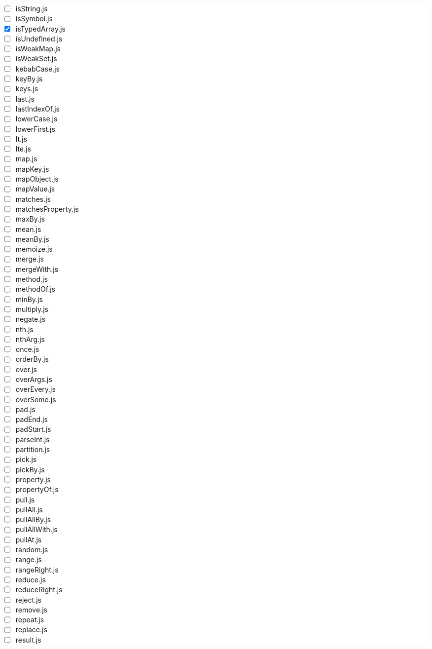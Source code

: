 - [ ] isString.js
- [ ] isSymbol.js
- [x] isTypedArray.js
- [ ] isUndefined.js
- [ ] isWeakMap.js
- [ ] isWeakSet.js
- [ ] kebabCase.js
- [ ] keyBy.js
- [ ] keys.js
- [ ] last.js
- [ ] lastIndexOf.js
- [ ] lowerCase.js
- [ ] lowerFirst.js
- [ ] lt.js
- [ ] lte.js
- [ ] map.js
- [ ] mapKey.js
- [ ] mapObject.js
- [ ] mapValue.js
- [ ] matches.js
- [ ] matchesProperty.js
- [ ] maxBy.js
- [ ] mean.js
- [ ] meanBy.js
- [ ] memoize.js
- [ ] merge.js
- [ ] mergeWith.js
- [ ] method.js
- [ ] methodOf.js
- [ ] minBy.js
- [ ] multiply.js
- [ ] negate.js
- [ ] nth.js
- [ ] nthArg.js
- [ ] once.js
- [ ] orderBy.js
- [ ] over.js
- [ ] overArgs.js
- [ ] overEvery.js
- [ ] overSome.js
- [ ] pad.js
- [ ] padEnd.js
- [ ] padStart.js
- [ ] parseInt.js
- [ ] partition.js
- [ ] pick.js
- [ ] pickBy.js
- [ ] property.js
- [ ] propertyOf.js
- [ ] pull.js
- [ ] pullAll.js
- [ ] pullAllBy.js
- [ ] pullAllWith.js
- [ ] pullAt.js
- [ ] random.js
- [ ] range.js
- [ ] rangeRight.js
- [ ] reduce.js
- [ ] reduceRight.js
- [ ] reject.js
- [ ] remove.js
- [ ] repeat.js
- [ ] replace.js
- [ ] result.js